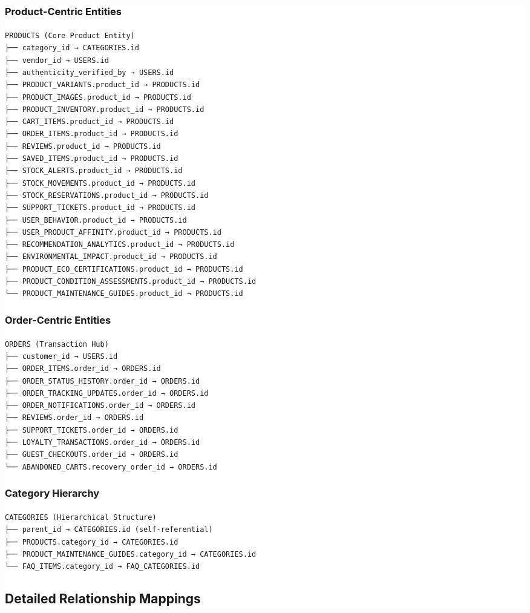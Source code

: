 ### Product-Centric Entities
```
PRODUCTS (Core Product Entity)
├── category_id → CATEGORIES.id
├── vendor_id → USERS.id
├── authenticity_verified_by → USERS.id
├── PRODUCT_VARIANTS.product_id → PRODUCTS.id
├── PRODUCT_IMAGES.product_id → PRODUCTS.id
├── PRODUCT_INVENTORY.product_id → PRODUCTS.id
├── CART_ITEMS.product_id → PRODUCTS.id
├── ORDER_ITEMS.product_id → PRODUCTS.id
├── REVIEWS.product_id → PRODUCTS.id
├── SAVED_ITEMS.product_id → PRODUCTS.id
├── STOCK_ALERTS.product_id → PRODUCTS.id
├── STOCK_MOVEMENTS.product_id → PRODUCTS.id
├── STOCK_RESERVATIONS.product_id → PRODUCTS.id
├── SUPPORT_TICKETS.product_id → PRODUCTS.id
├── USER_BEHAVIOR.product_id → PRODUCTS.id
├── USER_PRODUCT_AFFINITY.product_id → PRODUCTS.id
├── RECOMMENDATION_ANALYTICS.product_id → PRODUCTS.id
├── ENVIRONMENTAL_IMPACT.product_id → PRODUCTS.id
├── PRODUCT_ECO_CERTIFICATIONS.product_id → PRODUCTS.id
├── PRODUCT_CONDITION_ASSESSMENTS.product_id → PRODUCTS.id
└── PRODUCT_MAINTENANCE_GUIDES.product_id → PRODUCTS.id
```

### Order-Centric Entities
```
ORDERS (Transaction Hub)
├── customer_id → USERS.id
├── ORDER_ITEMS.order_id → ORDERS.id
├── ORDER_STATUS_HISTORY.order_id → ORDERS.id
├── ORDER_TRACKING_UPDATES.order_id → ORDERS.id
├── ORDER_NOTIFICATIONS.order_id → ORDERS.id
├── REVIEWS.order_id → ORDERS.id
├── SUPPORT_TICKETS.order_id → ORDERS.id
├── LOYALTY_TRANSACTIONS.order_id → ORDERS.id
├── GUEST_CHECKOUTS.order_id → ORDERS.id
└── ABANDONED_CARTS.recovery_order_id → ORDERS.id
```

### Category Hierarchy
```
CATEGORIES (Hierarchical Structure)
├── parent_id → CATEGORIES.id (self-referential)
├── PRODUCTS.category_id → CATEGORIES.id
├── PRODUCT_MAINTENANCE_GUIDES.category_id → CATEGORIES.id
└── FAQ_ITEMS.category_id → FAQ_CATEGORIES.id
```

## Detailed Relationship Mappings
